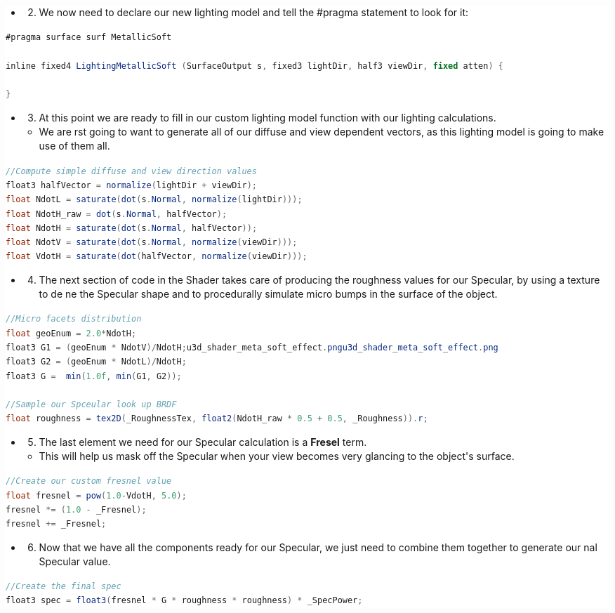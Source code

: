  - 2. We now need to declare our new lighting model and tell the #pragma statement to look for it:

```c#
#pragma surface surf MetallicSoft

inline fixed4 LightingMetallicSoft (SurfaceOutput s, fixed3 lightDir, half3 viewDir, fixed atten) {

}
```

 - 3. At this point we are ready to  fill in our custom lighting model function with our lighting calculations. 
    - We are  rst going to want to generate all of our diffuse and view dependent vectors, as this lighting model is going to make use of them all.

```c#
//Compute simple diffuse and view direction values
float3 halfVector = normalize(lightDir + viewDir);
float NdotL = saturate(dot(s.Normal, normalize(lightDir)));
float NdotH_raw = dot(s.Normal, halfVector);
float NdotH = saturate(dot(s.Normal, halfVector));
float NdotV = saturate(dot(s.Normal, normalize(viewDir)));
float VdotH = saturate(dot(halfVector, normalize(viewDir)));
```

 - 4. The next section of code in the Shader takes care of producing the roughness values for our Specular, by using a texture to de ne the Specular shape and to procedurally simulate micro bumps in the surface of the object.

```c#
//Micro facets distribution
float geoEnum = 2.0*NdotH;
float3 G1 = (geoEnum * NdotV)/NdotH;u3d_shader_meta_soft_effect.pngu3d_shader_meta_soft_effect.png
float3 G2 = (geoEnum * NdotL)/NdotH;
float3 G =  min(1.0f, min(G1, G2));

//Sample our Spceular look up BRDF
float roughness = tex2D(_RoughnessTex, float2(NdotH_raw * 0.5 + 0.5, _Roughness)).r;
```

 - 5. The last element we need for our Specular calculation is a **Fresel** term.
    - This will help us mask off the Specular when your view becomes very glancing to the object's surface.

```c#
//Create our custom fresnel value
float fresnel = pow(1.0-VdotH, 5.0);
fresnel *= (1.0 - _Fresnel);
fresnel += _Fresnel;
```

 - 6. Now that we have all the components ready for our Specular, we just need to combine them together to generate our  nal Specular value.

```c#
//Create the final spec
float3 spec = float3(fresnel * G * roughness * roughness) * _SpecPower;
```
